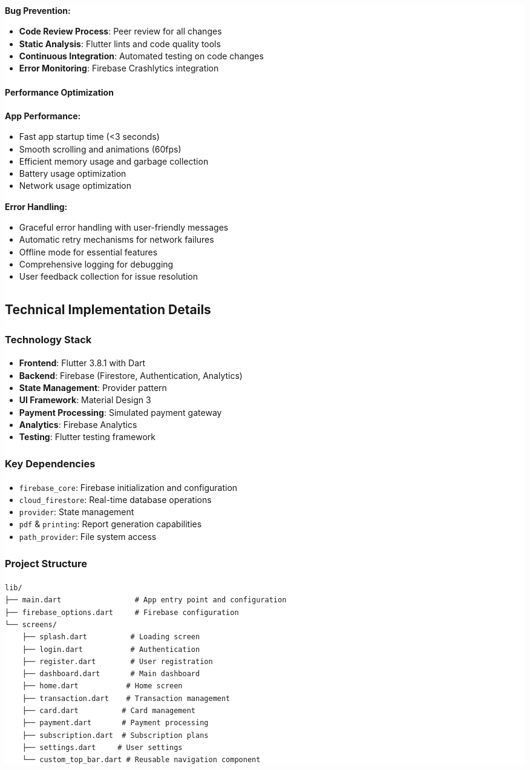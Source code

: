 **Bug Prevention:**

- **Code Review Process**: Peer review for all changes
- **Static Analysis**: Flutter lints and code quality tools
- **Continuous Integration**: Automated testing on code changes
- **Error Monitoring**: Firebase Crashlytics integration

#### Performance Optimization

**App Performance:**

- Fast app startup time (<3 seconds)
- Smooth scrolling and animations (60fps)
- Efficient memory usage and garbage collection
- Battery usage optimization
- Network usage optimization

**Error Handling:**

- Graceful error handling with user-friendly messages
- Automatic retry mechanisms for network failures
- Offline mode for essential features
- Comprehensive logging for debugging
- User feedback collection for issue resolution

## Technical Implementation Details

### Technology Stack

- **Frontend**: Flutter 3.8.1 with Dart
- **Backend**: Firebase (Firestore, Authentication, Analytics)
- **State Management**: Provider pattern
- **UI Framework**: Material Design 3
- **Payment Processing**: Simulated payment gateway
- **Analytics**: Firebase Analytics
- **Testing**: Flutter testing framework

### Key Dependencies

- `firebase_core`: Firebase initialization and configuration
- `cloud_firestore`: Real-time database operations
- `provider`: State management
- `pdf` & `printing`: Report generation capabilities
- `path_provider`: File system access

### Project Structure

```
lib/
├── main.dart                 # App entry point and configuration
├── firebase_options.dart     # Firebase configuration
└── screens/
    ├── splash.dart          # Loading screen
    ├── login.dart           # Authentication
    ├── register.dart        # User registration
    ├── dashboard.dart       # Main dashboard
    ├── home.dart           # Home screen
    ├── transaction.dart    # Transaction management
    ├── card.dart          # Card management
    ├── payment.dart       # Payment processing
    ├── subscription.dart  # Subscription plans
    ├── settings.dart     # User settings
    └── custom_top_bar.dart # Reusable navigation component
```
